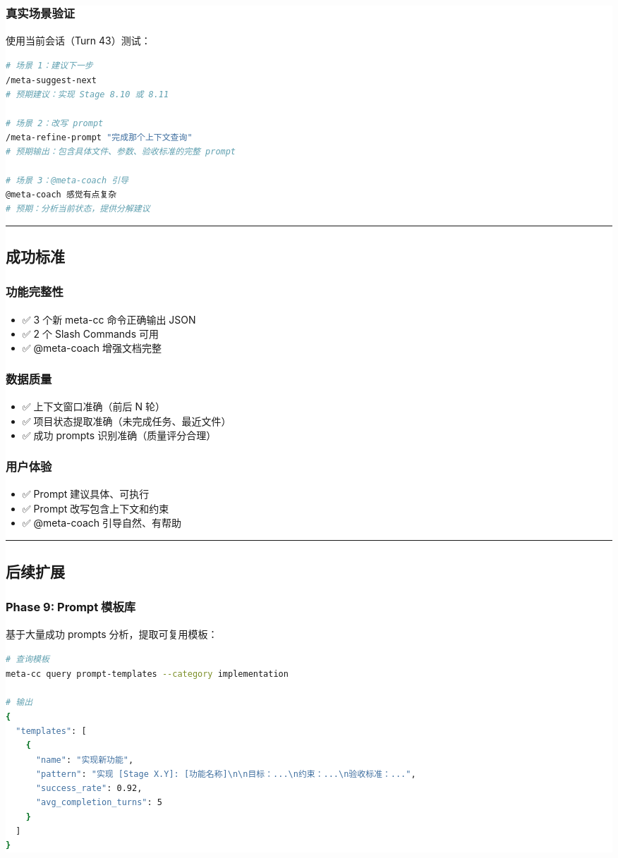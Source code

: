 ### 真实场景验证

使用当前会话（Turn 43）测试：

```bash
# 场景 1：建议下一步
/meta-suggest-next
# 预期建议：实现 Stage 8.10 或 8.11

# 场景 2：改写 prompt
/meta-refine-prompt "完成那个上下文查询"
# 预期输出：包含具体文件、参数、验收标准的完整 prompt

# 场景 3：@meta-coach 引导
@meta-coach 感觉有点复杂
# 预期：分析当前状态，提供分解建议
```

---

## 成功标准

### 功能完整性
- ✅ 3 个新 meta-cc 命令正确输出 JSON
- ✅ 2 个 Slash Commands 可用
- ✅ @meta-coach 增强文档完整

### 数据质量
- ✅ 上下文窗口准确（前后 N 轮）
- ✅ 项目状态提取准确（未完成任务、最近文件）
- ✅ 成功 prompts 识别准确（质量评分合理）

### 用户体验
- ✅ Prompt 建议具体、可执行
- ✅ Prompt 改写包含上下文和约束
- ✅ @meta-coach 引导自然、有帮助

---

## 后续扩展

### Phase 9: Prompt 模板库

基于大量成功 prompts 分析，提取可复用模板：

```bash
# 查询模板
meta-cc query prompt-templates --category implementation

# 输出
{
  "templates": [
    {
      "name": "实现新功能",
      "pattern": "实现 [Stage X.Y]: [功能名称]\n\n目标：...\n约束：...\n验收标准：...",
      "success_rate": 0.92,
      "avg_completion_turns": 5
    }
  ]
}
```
